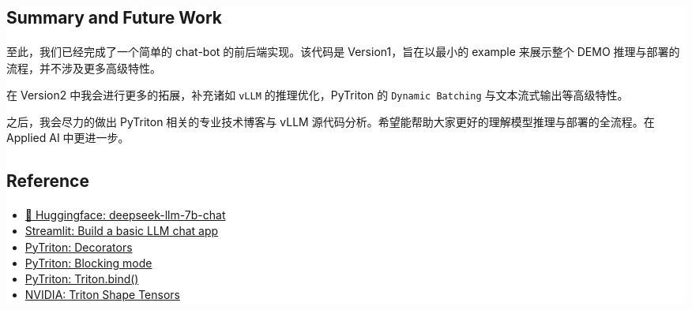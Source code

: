 
## Summary and Future Work

至此，我们已经完成了一个简单的 chat-bot 的前后端实现。该代码是 Version1，旨在以最小的 example 来展示整个 DEMO 推理与部署的流程，并不涉及更多高级特性。

在 Version2 中我会进行更多的拓展，补充诸如 `vLLM` 的推理优化，PyTriton 的 `Dynamic Batching` 与文本流式输出等高级特性。

之后，我会尽力的做出 PyTriton 相关的专业技术博客与 vLLM 源代码分析。希望能帮助大家更好的理解模型推理与部署的全流程。在 Applied AI 中更进一步。

## Reference
- [🤗 Huggingface: deepseek-llm-7b-chat](https://huggingface.co/deepseek-ai/deepseek-llm-7b-chat#chat-completion)
- [Streamlit: Build a basic LLM chat app](https://docs.streamlit.io/knowledge-base/tutorials/build-conversational-apps)
- [PyTriton: Decorators](https://triton-inference-server.github.io/pytriton/0.5.3/inference_callables/decorators/)
- [PyTriton: Blocking mode](https://triton-inference-server.github.io/pytriton/0.5.3/initialization/#blocking-mode)
- [PyTriton: Triton.bind()](https://triton-inference-server.github.io/pytriton/0.5.3/reference/triton/#pytriton.triton.Triton.bind)
- [NVIDIA: Triton Shape Tensors](https://docs.nvidia.com/deeplearning/triton-inference-server/user-guide/docs/user_guide/model_configuration.html#shape-tensors)
